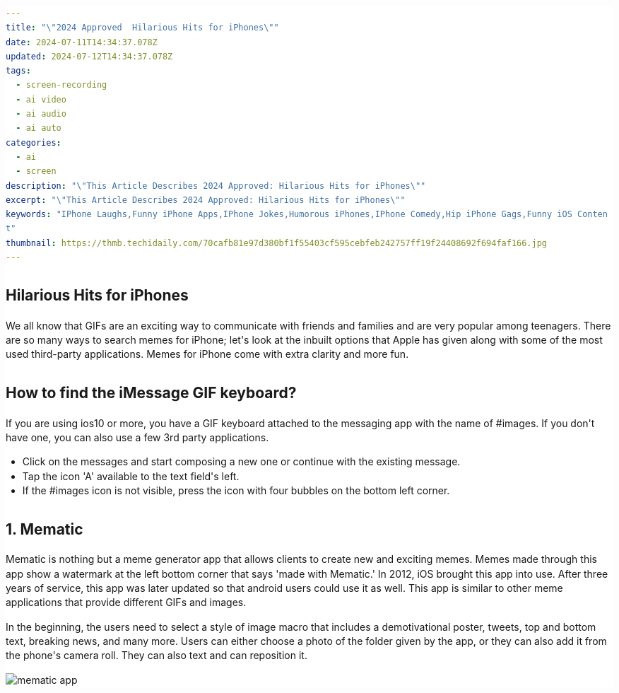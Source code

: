```yaml
---
title: "\"2024 Approved  Hilarious Hits for iPhones\""
date: 2024-07-11T14:34:37.078Z
updated: 2024-07-12T14:34:37.078Z
tags: 
  - screen-recording
  - ai video
  - ai audio
  - ai auto
categories: 
  - ai
  - screen
description: "\"This Article Describes 2024 Approved: Hilarious Hits for iPhones\""
excerpt: "\"This Article Describes 2024 Approved: Hilarious Hits for iPhones\""
keywords: "IPhone Laughs,Funny iPhone Apps,IPhone Jokes,Humorous iPhones,IPhone Comedy,Hip iPhone Gags,Funny iOS Content"
thumbnail: https://thmb.techidaily.com/70cafb81e97d380bf1f55403cf595cebfeb242757ff19f24408692f694faf166.jpg
---
```


## Hilarious Hits for iPhones

We all know that GIFs are an exciting way to communicate with friends and families and are very popular among teenagers. There are so many ways to search memes for iPhone; let's look at the inbuilt options that Apple has given along with some of the most used third-party applications. Memes for iPhone come with extra clarity and more fun.

## How to find the iMessage GIF keyboard?

If you are using ios10 or more, you have a GIF keyboard attached to the messaging app with the name of #images. If you don't have one, you can also use a few 3rd party applications.

* Click on the messages and start composing a new one or continue with the existing message.
* Tap the icon 'A' available to the text field's left.
* If the #images icon is not visible, press the icon with four bubbles on the bottom left corner.

## 1\. Mematic

Mematic is nothing but a meme generator app that allows clients to create new and exciting memes. Memes made through this app show a watermark at the left bottom corner that says 'made with Mematic.' In 2012, iOS brought this app into use. After three years of service, this app was later updated so that android users could use it as well. This app is similar to other meme applications that provide different GIFs and images.

In the beginning, the users need to select a style of image macro that includes a demotivational poster, tweets, top and bottom text, breaking news, and many more. Users can either choose a photo of the folder given by the app, or they can also add it from the phone's camera roll. They can also text and can reposition it.

![mematic app](https://images.wondershare.com/filmora/article-images/2022/07/mematic-app.jpg)
